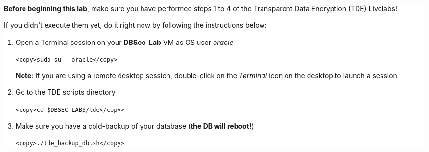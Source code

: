 **Before beginning this lab**, make sure you have performed steps 1 to 4 of the Transparent Data Encryption (TDE) Livelabs!

If you didn't execute them yet, do it right now by following the instructions below:

1. Open a Terminal session on your **DBSec-Lab** VM as OS user *oracle*

    ````
    <copy>sudo su - oracle</copy>
    ````

    **Note**: If you are using a remote desktop session, double-click on the *Terminal* icon on the desktop to launch a session

2. Go to the TDE scripts directory

    ````
    <copy>cd $DBSEC_LABS/tde</copy>
    ````

3. Make sure you have a cold-backup of your database (**the DB will reboot!**)

    ````
    <copy>./tde_backup_db.sh</copy>
    ````
